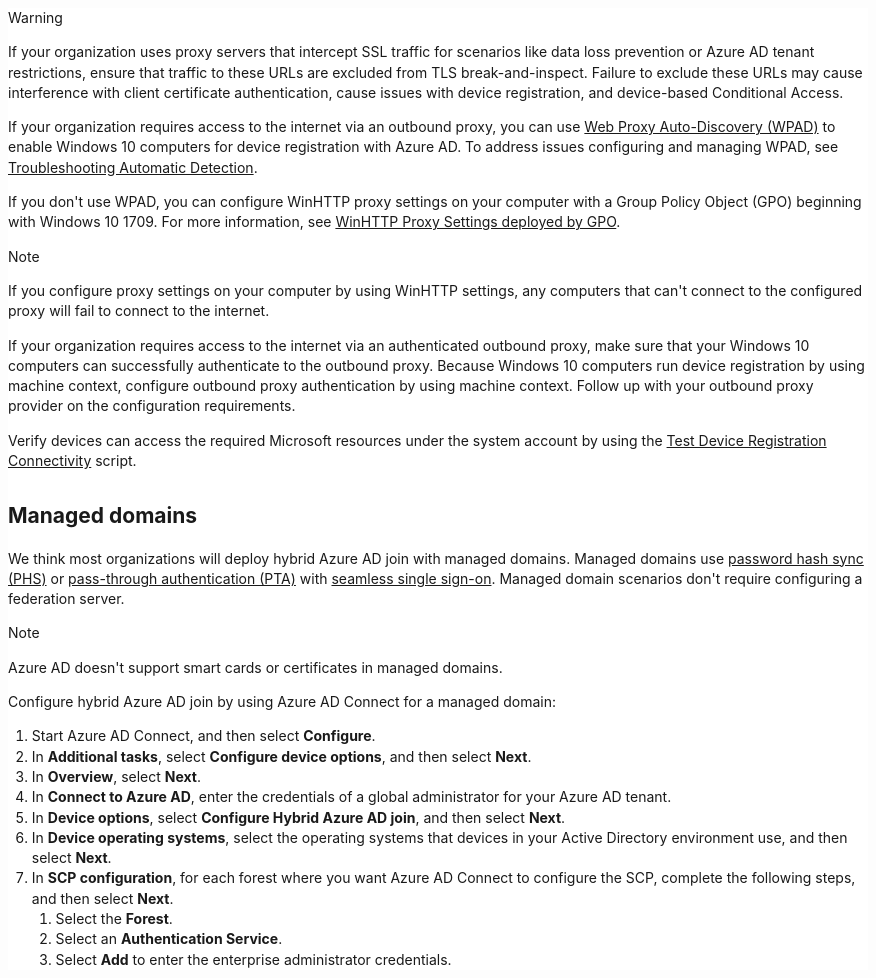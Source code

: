> [!WARNING]
> If your organization uses proxy servers that intercept SSL traffic for scenarios like data loss prevention or Azure AD tenant restrictions, ensure that traffic to these URLs are excluded from TLS break-and-inspect. Failure to exclude these URLs may cause interference with client certificate authentication, cause issues with device registration, and device-based Conditional Access.

If your organization requires access to the internet via an outbound proxy, you can use [Web Proxy Auto-Discovery (WPAD)](/previous-versions/tn-archive/cc995261(v=technet.10)) to enable Windows 10 computers for device registration with Azure AD. To address issues configuring and managing WPAD, see [Troubleshooting Automatic Detection](/previous-versions/tn-archive/cc302643(v=technet.10)).

If you don't use WPAD, you can configure WinHTTP proxy settings on your computer with a Group Policy Object (GPO) beginning with Windows 10 1709. For more information, see [WinHTTP Proxy Settings deployed by GPO](/archive/blogs/netgeeks/winhttp-proxy-settings-deployed-by-gpo).

> [!NOTE]
> If you configure proxy settings on your computer by using WinHTTP settings, any computers that can't connect to the configured proxy will fail to connect to the internet.

If your organization requires access to the internet via an authenticated outbound proxy, make sure that your Windows 10 computers can successfully authenticate to the outbound proxy. Because Windows 10 computers run device registration by using machine context, configure outbound proxy authentication by using machine context. Follow up with your outbound proxy provider on the configuration requirements.

Verify devices can access the required Microsoft resources under the system account by using the [Test Device Registration Connectivity](/samples/azure-samples/testdeviceregconnectivity/testdeviceregconnectivity/) script.

## Managed domains

We think most organizations will deploy hybrid Azure AD join with managed domains. Managed domains use [password hash sync (PHS)](../hybrid/whatis-phs.md) or [pass-through authentication (PTA)](../hybrid/how-to-connect-pta.md) with [seamless single sign-on](../hybrid/how-to-connect-sso.md). Managed domain scenarios don't require configuring a federation server.

> [!NOTE]
> Azure AD doesn't support smart cards or certificates in managed domains.

Configure hybrid Azure AD join by using Azure AD Connect for a managed domain:

1. Start Azure AD Connect, and then select **Configure**.
1. In **Additional tasks**, select **Configure device options**, and then select **Next**.
1. In **Overview**, select **Next**.
1. In **Connect to Azure AD**, enter the credentials of a global administrator for your Azure AD tenant.
1. In **Device options**, select **Configure Hybrid Azure AD join**, and then select **Next**.
1. In **Device operating systems**, select the operating systems that devices in your Active Directory environment use, and then select **Next**.
1. In **SCP configuration**, for each forest where you want Azure AD Connect to configure the SCP, complete the following steps, and then select **Next**.
   1. Select the **Forest**.
   1. Select an **Authentication Service**.
   1. Select **Add** to enter the enterprise administrator credentials.
